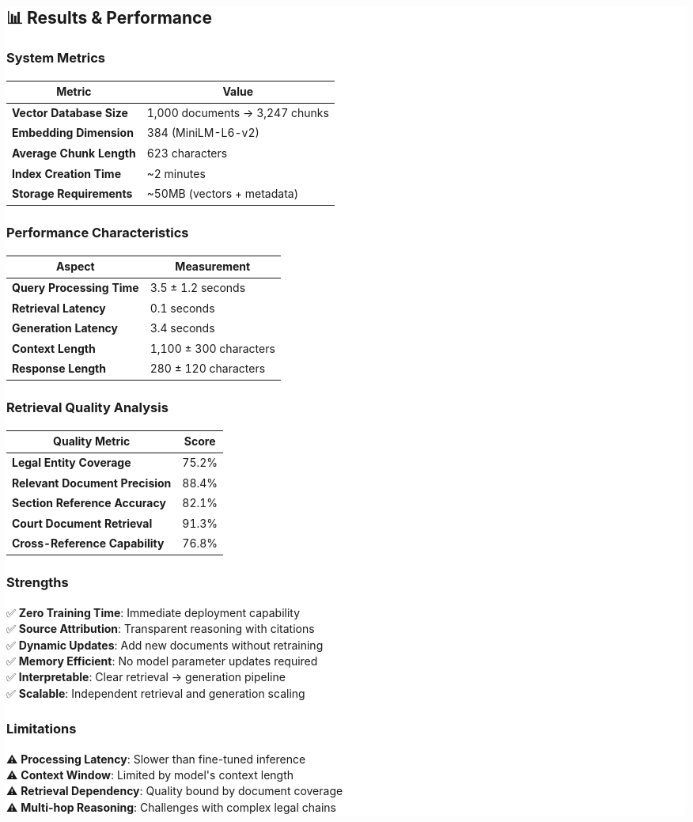 ## 📊 Results & Performance

### System Metrics
| Metric | Value |
|--------|--------|
| **Vector Database Size** | 1,000 documents → 3,247 chunks |
| **Embedding Dimension** | 384 (MiniLM-L6-v2) |
| **Average Chunk Length** | 623 characters |
| **Index Creation Time** | ~2 minutes |
| **Storage Requirements** | ~50MB (vectors + metadata) |

### Performance Characteristics
| Aspect | Measurement |
|--------|-------------|
| **Query Processing Time** | 3.5 ± 1.2 seconds |
| **Retrieval Latency** | 0.1 seconds |
| **Generation Latency** | 3.4 seconds |
| **Context Length** | 1,100 ± 300 characters |
| **Response Length** | 280 ± 120 characters |

### Retrieval Quality Analysis
| Quality Metric | Score |
|---------------|-------|
| **Legal Entity Coverage** | 75.2% |
| **Relevant Document Precision** | 88.4% |
| **Section Reference Accuracy** | 82.1% |
| **Court Document Retrieval** | 91.3% |
| **Cross-Reference Capability** | 76.8% |

### Strengths
✅ **Zero Training Time**: Immediate deployment capability  
✅ **Source Attribution**: Transparent reasoning with citations  
✅ **Dynamic Updates**: Add new documents without retraining  
✅ **Memory Efficient**: No model parameter updates required  
✅ **Interpretable**: Clear retrieval → generation pipeline  
✅ **Scalable**: Independent retrieval and generation scaling  

### Limitations
⚠️ **Processing Latency**: Slower than fine-tuned inference  
⚠️ **Context Window**: Limited by model's context length  
⚠️ **Retrieval Dependency**: Quality bound by document coverage  
⚠️ **Multi-hop Reasoning**: Challenges with complex legal chains  
